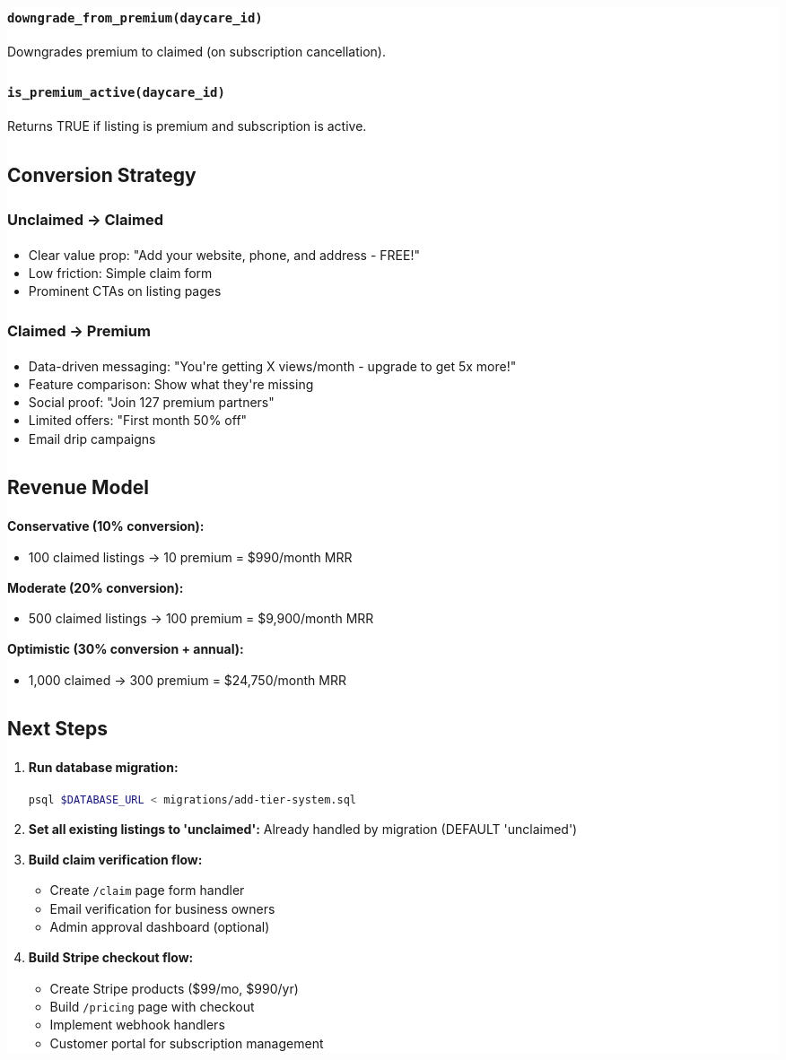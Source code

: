 ### `downgrade_from_premium(daycare_id)`
Downgrades premium to claimed (on subscription cancellation).

### `is_premium_active(daycare_id)`
Returns TRUE if listing is premium and subscription is active.

## Conversion Strategy

### Unclaimed → Claimed
- Clear value prop: "Add your website, phone, and address - FREE!"
- Low friction: Simple claim form
- Prominent CTAs on listing pages

### Claimed → Premium
- Data-driven messaging: "You're getting X views/month - upgrade to get 5x more!"
- Feature comparison: Show what they're missing
- Social proof: "Join 127 premium partners"
- Limited offers: "First month 50% off"
- Email drip campaigns

## Revenue Model

**Conservative (10% conversion):**
- 100 claimed listings → 10 premium = $990/month MRR

**Moderate (20% conversion):**
- 500 claimed listings → 100 premium = $9,900/month MRR

**Optimistic (30% conversion + annual):**
- 1,000 claimed → 300 premium = $24,750/month MRR

## Next Steps

1. **Run database migration:**
   ```bash
   psql $DATABASE_URL < migrations/add-tier-system.sql
   ```

2. **Set all existing listings to 'unclaimed':**
   Already handled by migration (DEFAULT 'unclaimed')

3. **Build claim verification flow:**
   - Create `/claim` page form handler
   - Email verification for business owners
   - Admin approval dashboard (optional)

4. **Build Stripe checkout flow:**
   - Create Stripe products ($99/mo, $990/yr)
   - Build `/pricing` page with checkout
   - Implement webhook handlers
   - Customer portal for subscription management
